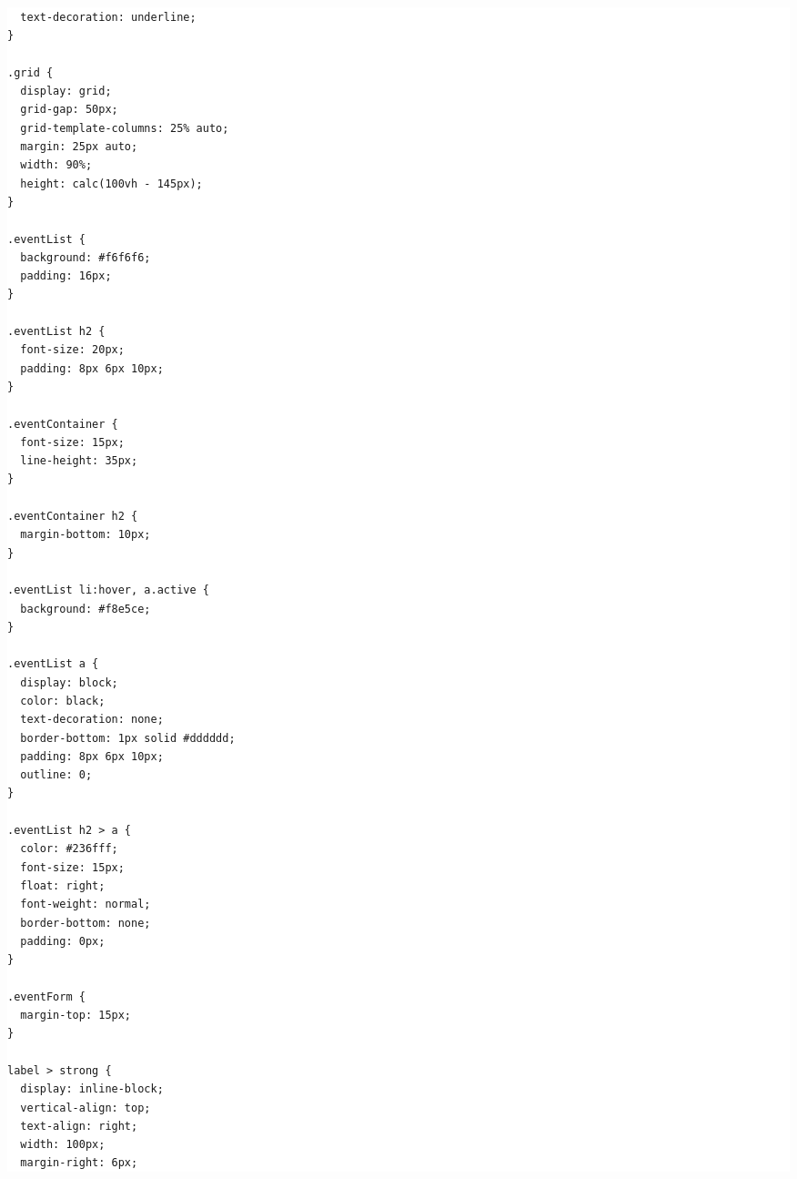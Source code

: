 ```
  text-decoration: underline;
}

.grid {
  display: grid;
  grid-gap: 50px;
  grid-template-columns: 25% auto;
  margin: 25px auto;
  width: 90%;
  height: calc(100vh - 145px);
}

.eventList {
  background: #f6f6f6;
  padding: 16px;
}

.eventList h2 {
  font-size: 20px;
  padding: 8px 6px 10px;
}

.eventContainer {
  font-size: 15px;
  line-height: 35px;
}

.eventContainer h2 {
  margin-bottom: 10px;
}

.eventList li:hover, a.active {
  background: #f8e5ce;
}

.eventList a {
  display: block;
  color: black;
  text-decoration: none;
  border-bottom: 1px solid #dddddd;
  padding: 8px 6px 10px;
  outline: 0;
}

.eventList h2 > a {
  color: #236fff;
  font-size: 15px;
  float: right;
  font-weight: normal;
  border-bottom: none;
  padding: 0px;
}

.eventForm {
  margin-top: 15px;
}

label > strong {
  display: inline-block;
  vertical-align: top;
  text-align: right;
  width: 100px;
  margin-right: 6px;
```